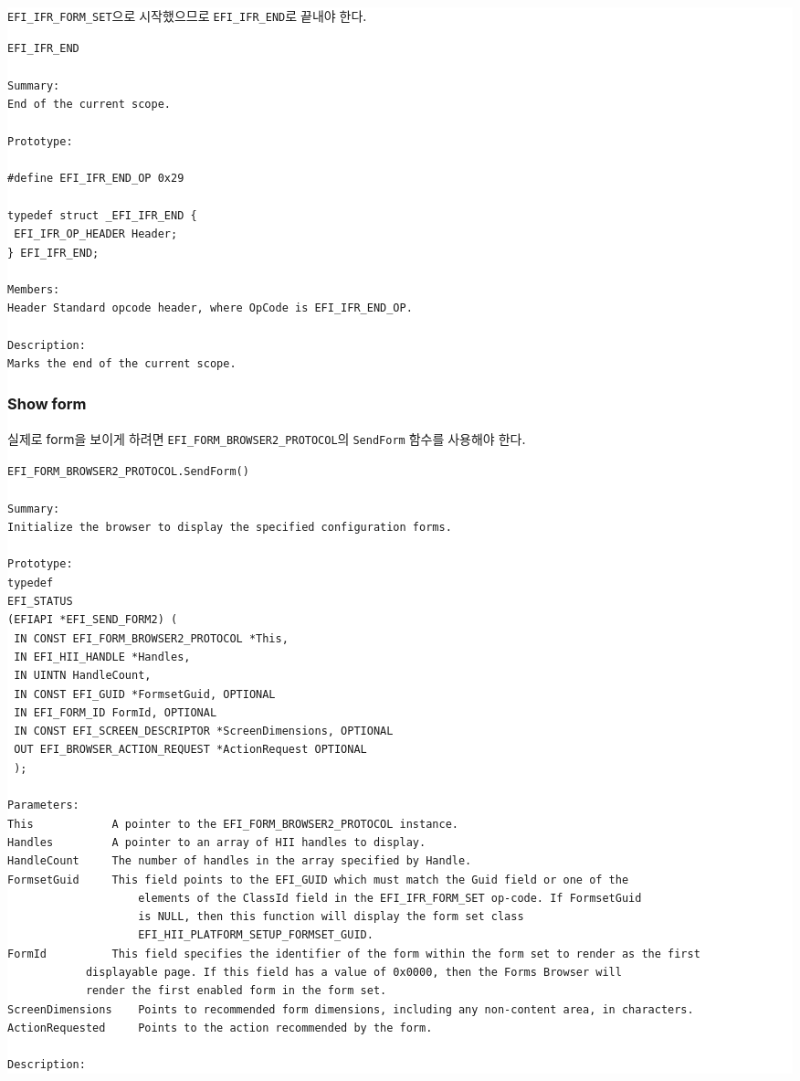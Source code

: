 `EFI_IFR_FORM_SET`으로 시작했으므로 `EFI_IFR_END`로 끝내야 한다.

```
EFI_IFR_END

Summary:
End of the current scope.

Prototype:

#define EFI_IFR_END_OP 0x29

typedef struct _EFI_IFR_END {
 EFI_IFR_OP_HEADER Header;
} EFI_IFR_END;

Members:
Header Standard opcode header, where OpCode is EFI_IFR_END_OP.

Description:
Marks the end of the current scope.
```

### Show form

실제로 form을 보이게 하려면 `EFI_FORM_BROWSER2_PROTOCOL`의 `SendForm` 함수를 사용해야 한다.

```
EFI_FORM_BROWSER2_PROTOCOL.SendForm()

Summary:
Initialize the browser to display the specified configuration forms.

Prototype:
typedef
EFI_STATUS
(EFIAPI *EFI_SEND_FORM2) (
 IN CONST EFI_FORM_BROWSER2_PROTOCOL *This,
 IN EFI_HII_HANDLE *Handles,
 IN UINTN HandleCount,
 IN CONST EFI_GUID *FormsetGuid, OPTIONAL
 IN EFI_FORM_ID FormId, OPTIONAL
 IN CONST EFI_SCREEN_DESCRIPTOR *ScreenDimensions, OPTIONAL
 OUT EFI_BROWSER_ACTION_REQUEST *ActionRequest OPTIONAL
 );

Parameters:
This			A pointer to the EFI_FORM_BROWSER2_PROTOCOL instance.
Handles			A pointer to an array of HII handles to display.
HandleCount		The number of handles in the array specified by Handle.
FormsetGuid		This field points to the EFI_GUID which must match the Guid field or one of the
                	elements of the ClassId field in the EFI_IFR_FORM_SET op-code. If FormsetGuid
                	is NULL, then this function will display the form set class
                	EFI_HII_PLATFORM_SETUP_FORMSET_GUID.
FormId			This field specifies the identifier of the form within the form set to render as the first
			displayable page. If this field has a value of 0x0000, then the Forms Browser will
			render the first enabled form in the form set.
ScreenDimensions	Points to recommended form dimensions, including any non-content area, in characters.
ActionRequested		Points to the action recommended by the form.

Description:
```